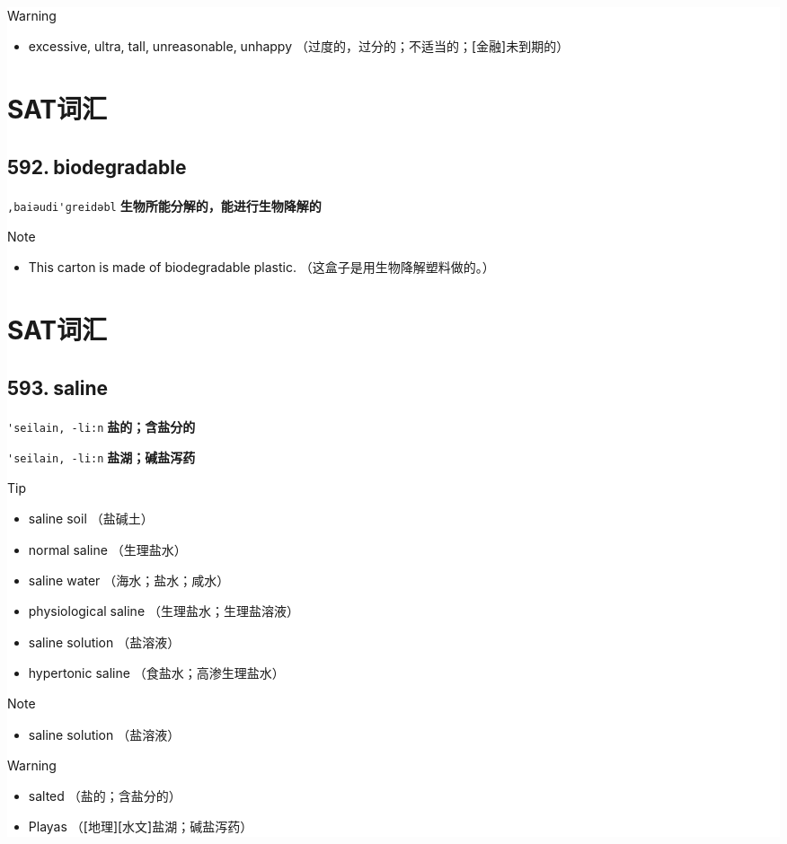 > [!WARNING]
>
> - excessive, ultra, tall, unreasonable, unhappy （过度的，过分的；不适当的；[金融]未到期的）
>

# SAT词汇

## 592. biodegradable

`,baiəudi'ɡreidəbl`  **生物所能分解的，能进行生物降解的**

> [!NOTE]
>
> - This carton is made of biodegradable plastic. （这盒子是用生物降解塑料做的。）
>

# SAT词汇

## 593. saline

`'seilain, -li:n`  **盐的；含盐分的**

`'seilain, -li:n`  **盐湖；碱盐泻药**

> [!TIP]
>
> - saline soil （盐碱土）
>
> - normal saline （生理盐水）
>
> - saline water （海水；盐水；咸水）
>
> - physiological saline （生理盐水；生理盐溶液）
>
> - saline solution （盐溶液）
>
> - hypertonic saline （食盐水；高渗生理盐水）
>

> [!NOTE]
>
> - saline solution （盐溶液）
>

> [!WARNING]
>
> - salted （盐的；含盐分的）
>
> - Playas （[地理][水文]盐湖；碱盐泻药）
>
